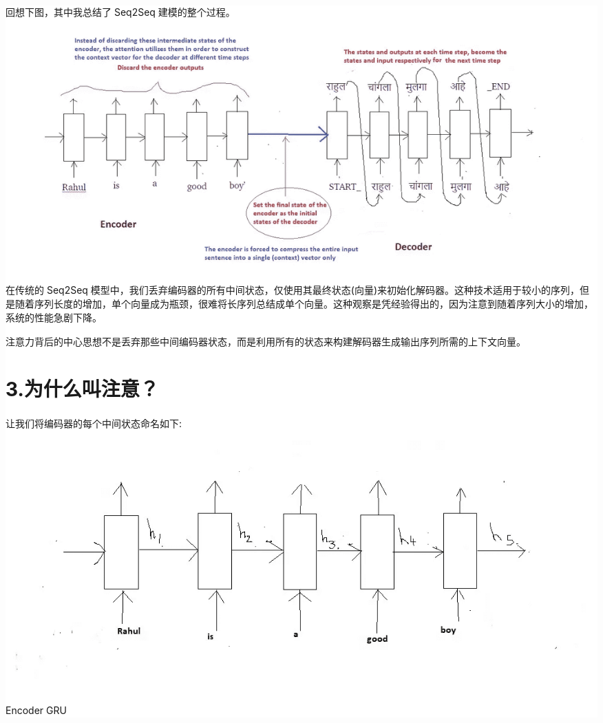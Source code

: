 回想下图，其中我总结了 Seq2Seq 建模的整个过程。

![](img/a162fd527f912e271e17223369947c5d.png)

在传统的 Seq2Seq 模型中，我们丢弃编码器的所有中间状态，仅使用其最终状态(向量)来初始化解码器。这种技术适用于较小的序列，但是随着序列长度的增加，单个向量成为瓶颈，很难将长序列总结成单个向量。这种观察是凭经验得出的，因为注意到随着序列大小的增加，系统的性能急剧下降。

注意力背后的中心思想不是丢弃那些中间编码器状态，而是利用所有的状态来构建解码器生成输出序列所需的上下文向量。

# 3.为什么叫注意？

让我们将编码器的每个中间状态命名如下:

![](img/f010c31a0f74ec37ef250c91f73b0f6b.png)

Encoder GRU
